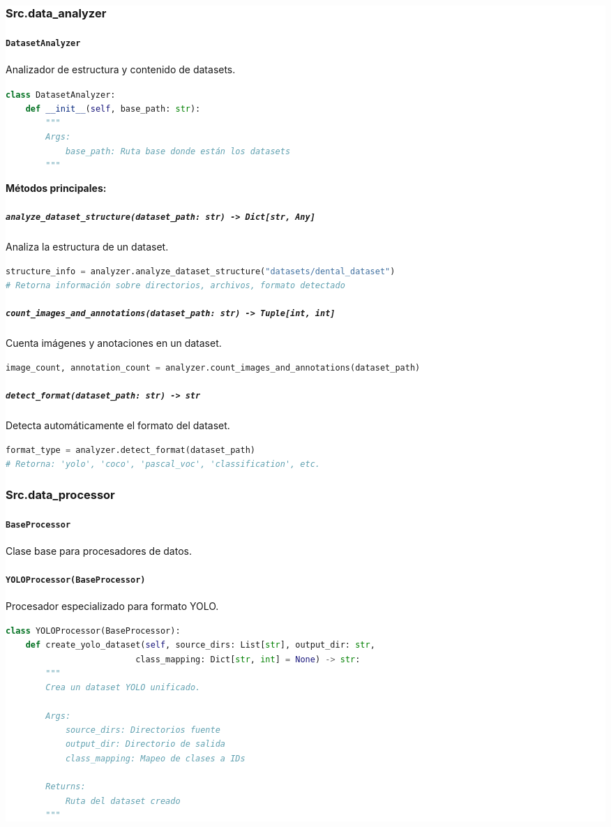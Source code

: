 ### Src.data_analyzer

#### `DatasetAnalyzer`
Analizador de estructura y contenido de datasets.

```python
class DatasetAnalyzer:
    def __init__(self, base_path: str):
        """
        Args:
            base_path: Ruta base donde están los datasets
        """
```

**Métodos principales:**

##### `analyze_dataset_structure(dataset_path: str) -> Dict[str, Any]`
Analiza la estructura de un dataset.
```python
structure_info = analyzer.analyze_dataset_structure("datasets/dental_dataset")
# Retorna información sobre directorios, archivos, formato detectado
```

##### `count_images_and_annotations(dataset_path: str) -> Tuple[int, int]`
Cuenta imágenes y anotaciones en un dataset.
```python
image_count, annotation_count = analyzer.count_images_and_annotations(dataset_path)
```

##### `detect_format(dataset_path: str) -> str`
Detecta automáticamente el formato del dataset.
```python
format_type = analyzer.detect_format(dataset_path)
# Retorna: 'yolo', 'coco', 'pascal_voc', 'classification', etc.
```

### Src.data_processor

#### `BaseProcessor`
Clase base para procesadores de datos.

#### `YOLOProcessor(BaseProcessor)`
Procesador especializado para formato YOLO.

```python
class YOLOProcessor(BaseProcessor):
    def create_yolo_dataset(self, source_dirs: List[str], output_dir: str, 
                          class_mapping: Dict[str, int] = None) -> str:
        """
        Crea un dataset YOLO unificado.
        
        Args:
            source_dirs: Directorios fuente
            output_dir: Directorio de salida
            class_mapping: Mapeo de clases a IDs
        
        Returns:
            Ruta del dataset creado
        """
```
